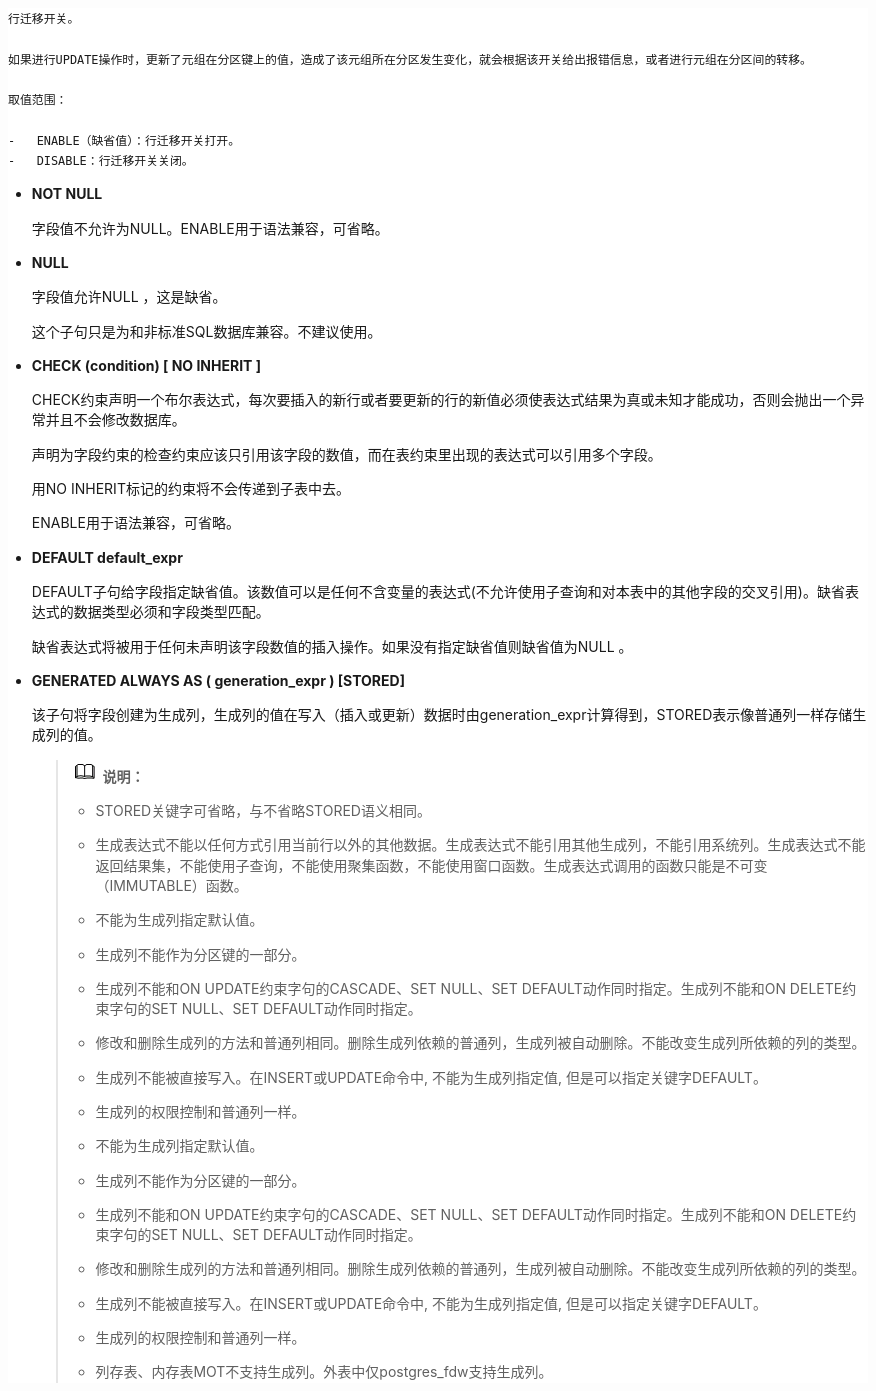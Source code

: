     行迁移开关。

    如果进行UPDATE操作时，更新了元组在分区键上的值，造成了该元组所在分区发生变化，就会根据该开关给出报错信息，或者进行元组在分区间的转移。

    取值范围：

    -   ENABLE（缺省值）：行迁移开关打开。
    -   DISABLE：行迁移开关关闭。

-   **NOT NULL**

    字段值不允许为NULL。ENABLE用于语法兼容，可省略。

-   **NULL**

    字段值允许NULL ，这是缺省。

    这个子句只是为和非标准SQL数据库兼容。不建议使用。

-   **CHECK \(condition\) \[ NO INHERIT \]**

    CHECK约束声明一个布尔表达式，每次要插入的新行或者要更新的行的新值必须使表达式结果为真或未知才能成功，否则会抛出一个异常并且不会修改数据库。

    声明为字段约束的检查约束应该只引用该字段的数值，而在表约束里出现的表达式可以引用多个字段。

    用NO INHERIT标记的约束将不会传递到子表中去。

    ENABLE用于语法兼容，可省略。

-   **DEFAULT default\_expr**

    DEFAULT子句给字段指定缺省值。该数值可以是任何不含变量的表达式\(不允许使用子查询和对本表中的其他字段的交叉引用\)。缺省表达式的数据类型必须和字段类型匹配。

    缺省表达式将被用于任何未声明该字段数值的插入操作。如果没有指定缺省值则缺省值为NULL 。

-   **GENERATED ALWAYS AS \( generation\_expr \) [STORED]**

    该子句将字段创建为生成列，生成列的值在写入（插入或更新）数据时由generation\_expr计算得到，STORED表示像普通列一样存储生成列的值。

    >![](public_sys-resources/icon-note.png) **说明：** 
    >
    >-   STORED关键字可省略，与不省略STORED语义相同。
    >-   生成表达式不能以任何方式引用当前行以外的其他数据。生成表达式不能引用其他生成列，不能引用系统列。生成表达式不能返回结果集，不能使用子查询，不能使用聚集函数，不能使用窗口函数。生成表达式调用的函数只能是不可变（IMMUTABLE）函数。
    >-   不能为生成列指定默认值。
    >-   生成列不能作为分区键的一部分。
    >-   生成列不能和ON UPDATE约束字句的CASCADE、SET NULL、SET DEFAULT动作同时指定。生成列不能和ON DELETE约束字句的SET NULL、SET DEFAULT动作同时指定。
    >-   修改和删除生成列的方法和普通列相同。删除生成列依赖的普通列，生成列被自动删除。不能改变生成列所依赖的列的类型。
    >-   生成列不能被直接写入。在INSERT或UPDATE命令中, 不能为生成列指定值, 但是可以指定关键字DEFAULT。
    >-   生成列的权限控制和普通列一样。
    >
    >
    >-   不能为生成列指定默认值。
    >
    >-   生成列不能作为分区键的一部分。
    > 
    >-   生成列不能和ON UPDATE约束字句的CASCADE、SET NULL、SET DEFAULT动作同时指定。生成列不能和ON DELETE约束字句的SET NULL、SET DEFAULT动作同时指定。
    >
    >-   修改和删除生成列的方法和普通列相同。删除生成列依赖的普通列，生成列被自动删除。不能改变生成列所依赖的列的类型。
    >
    >-   生成列不能被直接写入。在INSERT或UPDATE命令中, 不能为生成列指定值, 但是可以指定关键字DEFAULT。
    >
    >-   生成列的权限控制和普通列一样。
    >
    >-   列存表、内存表MOT不支持生成列。外表中仅postgres\_fdw支持生成列。
    